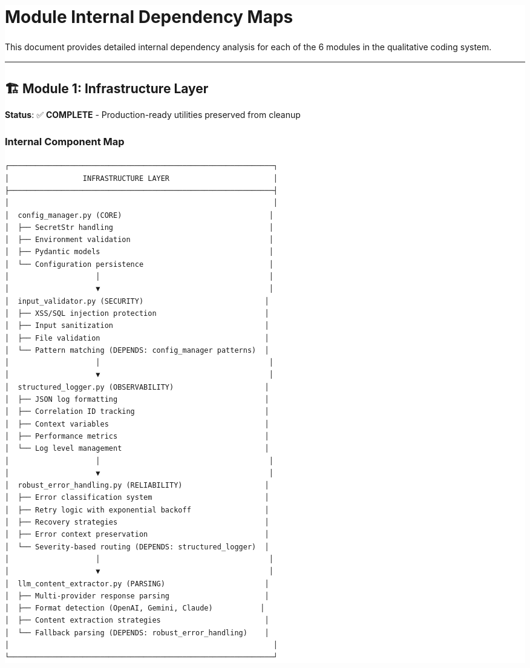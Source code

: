 # Module Internal Dependency Maps

This document provides detailed internal dependency analysis for each of the 6 modules in the qualitative coding system.

---

## 🏗️ Module 1: Infrastructure Layer
**Status**: ✅ **COMPLETE** - Production-ready utilities preserved from cleanup

### Internal Component Map
```
┌─────────────────────────────────────────────────────────────┐
│                 INFRASTRUCTURE LAYER                        │
├─────────────────────────────────────────────────────────────┤
│                                                             │
│  config_manager.py (CORE)                                  │
│  ├── SecretStr handling                                    │
│  ├── Environment validation                                │
│  ├── Pydantic models                                       │
│  └── Configuration persistence                             │
│                    │                                       │
│                    ▼                                       │
│  input_validator.py (SECURITY)                            │
│  ├── XSS/SQL injection protection                         │
│  ├── Input sanitization                                   │
│  ├── File validation                                      │
│  └── Pattern matching (DEPENDS: config_manager patterns)  │
│                    │                                       │
│                    ▼                                       │
│  structured_logger.py (OBSERVABILITY)                     │
│  ├── JSON log formatting                                  │
│  ├── Correlation ID tracking                              │
│  ├── Context variables                                    │
│  ├── Performance metrics                                  │
│  └── Log level management                                 │
│                    │                                       │
│                    ▼                                       │
│  robust_error_handling.py (RELIABILITY)                   │
│  ├── Error classification system                          │
│  ├── Retry logic with exponential backoff                 │
│  ├── Recovery strategies                                  │
│  ├── Error context preservation                           │
│  └── Severity-based routing (DEPENDS: structured_logger)  │
│                    │                                       │
│                    ▼                                       │
│  llm_content_extractor.py (PARSING)                       │
│  ├── Multi-provider response parsing                      │
│  ├── Format detection (OpenAI, Gemini, Claude)           │
│  ├── Content extraction strategies                        │
│  └── Fallback parsing (DEPENDS: robust_error_handling)    │
│                                                             │
└─────────────────────────────────────────────────────────────┘
```
